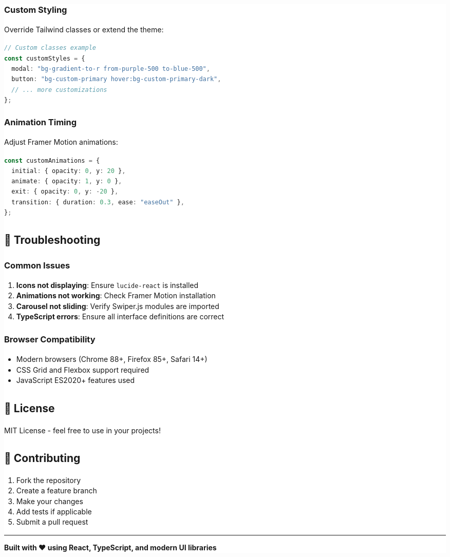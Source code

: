 ### Custom Styling

Override Tailwind classes or extend the theme:

```typescript
// Custom classes example
const customStyles = {
  modal: "bg-gradient-to-r from-purple-500 to-blue-500",
  button: "bg-custom-primary hover:bg-custom-primary-dark",
  // ... more customizations
};
```

### Animation Timing

Adjust Framer Motion animations:

```typescript
const customAnimations = {
  initial: { opacity: 0, y: 20 },
  animate: { opacity: 1, y: 0 },
  exit: { opacity: 0, y: -20 },
  transition: { duration: 0.3, ease: "easeOut" },
};
```

## 🐛 Troubleshooting

### Common Issues

1. **Icons not displaying**: Ensure `lucide-react` is installed
2. **Animations not working**: Check Framer Motion installation
3. **Carousel not sliding**: Verify Swiper.js modules are imported
4. **TypeScript errors**: Ensure all interface definitions are correct

### Browser Compatibility

- Modern browsers (Chrome 88+, Firefox 85+, Safari 14+)
- CSS Grid and Flexbox support required
- JavaScript ES2020+ features used

## 📝 License

MIT License - feel free to use in your projects!

## 🤝 Contributing

1. Fork the repository
2. Create a feature branch
3. Make your changes
4. Add tests if applicable
5. Submit a pull request

---

**Built with ❤️ using React, TypeScript, and modern UI libraries**
